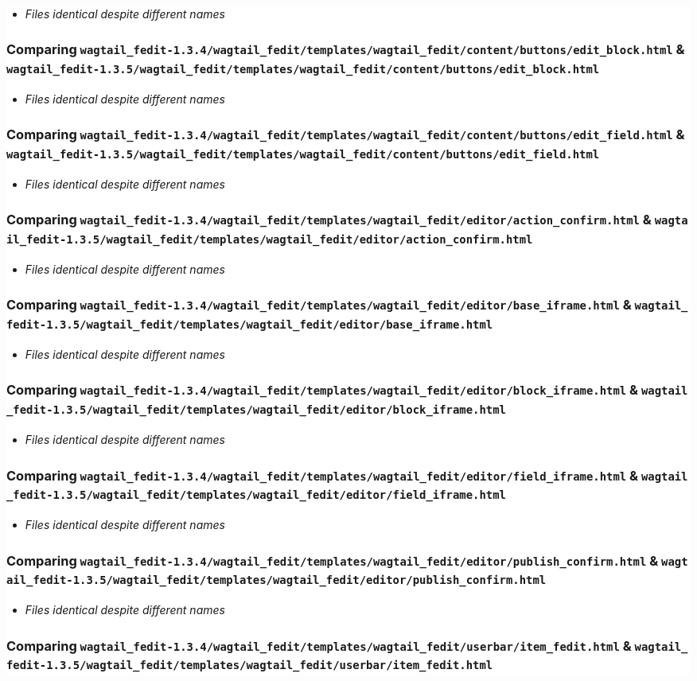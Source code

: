  * *Files identical despite different names*

### Comparing `wagtail_fedit-1.3.4/wagtail_fedit/templates/wagtail_fedit/content/buttons/edit_block.html` & `wagtail_fedit-1.3.5/wagtail_fedit/templates/wagtail_fedit/content/buttons/edit_block.html`

 * *Files identical despite different names*

### Comparing `wagtail_fedit-1.3.4/wagtail_fedit/templates/wagtail_fedit/content/buttons/edit_field.html` & `wagtail_fedit-1.3.5/wagtail_fedit/templates/wagtail_fedit/content/buttons/edit_field.html`

 * *Files identical despite different names*

### Comparing `wagtail_fedit-1.3.4/wagtail_fedit/templates/wagtail_fedit/editor/action_confirm.html` & `wagtail_fedit-1.3.5/wagtail_fedit/templates/wagtail_fedit/editor/action_confirm.html`

 * *Files identical despite different names*

### Comparing `wagtail_fedit-1.3.4/wagtail_fedit/templates/wagtail_fedit/editor/base_iframe.html` & `wagtail_fedit-1.3.5/wagtail_fedit/templates/wagtail_fedit/editor/base_iframe.html`

 * *Files identical despite different names*

### Comparing `wagtail_fedit-1.3.4/wagtail_fedit/templates/wagtail_fedit/editor/block_iframe.html` & `wagtail_fedit-1.3.5/wagtail_fedit/templates/wagtail_fedit/editor/block_iframe.html`

 * *Files identical despite different names*

### Comparing `wagtail_fedit-1.3.4/wagtail_fedit/templates/wagtail_fedit/editor/field_iframe.html` & `wagtail_fedit-1.3.5/wagtail_fedit/templates/wagtail_fedit/editor/field_iframe.html`

 * *Files identical despite different names*

### Comparing `wagtail_fedit-1.3.4/wagtail_fedit/templates/wagtail_fedit/editor/publish_confirm.html` & `wagtail_fedit-1.3.5/wagtail_fedit/templates/wagtail_fedit/editor/publish_confirm.html`

 * *Files identical despite different names*

### Comparing `wagtail_fedit-1.3.4/wagtail_fedit/templates/wagtail_fedit/userbar/item_fedit.html` & `wagtail_fedit-1.3.5/wagtail_fedit/templates/wagtail_fedit/userbar/item_fedit.html`
